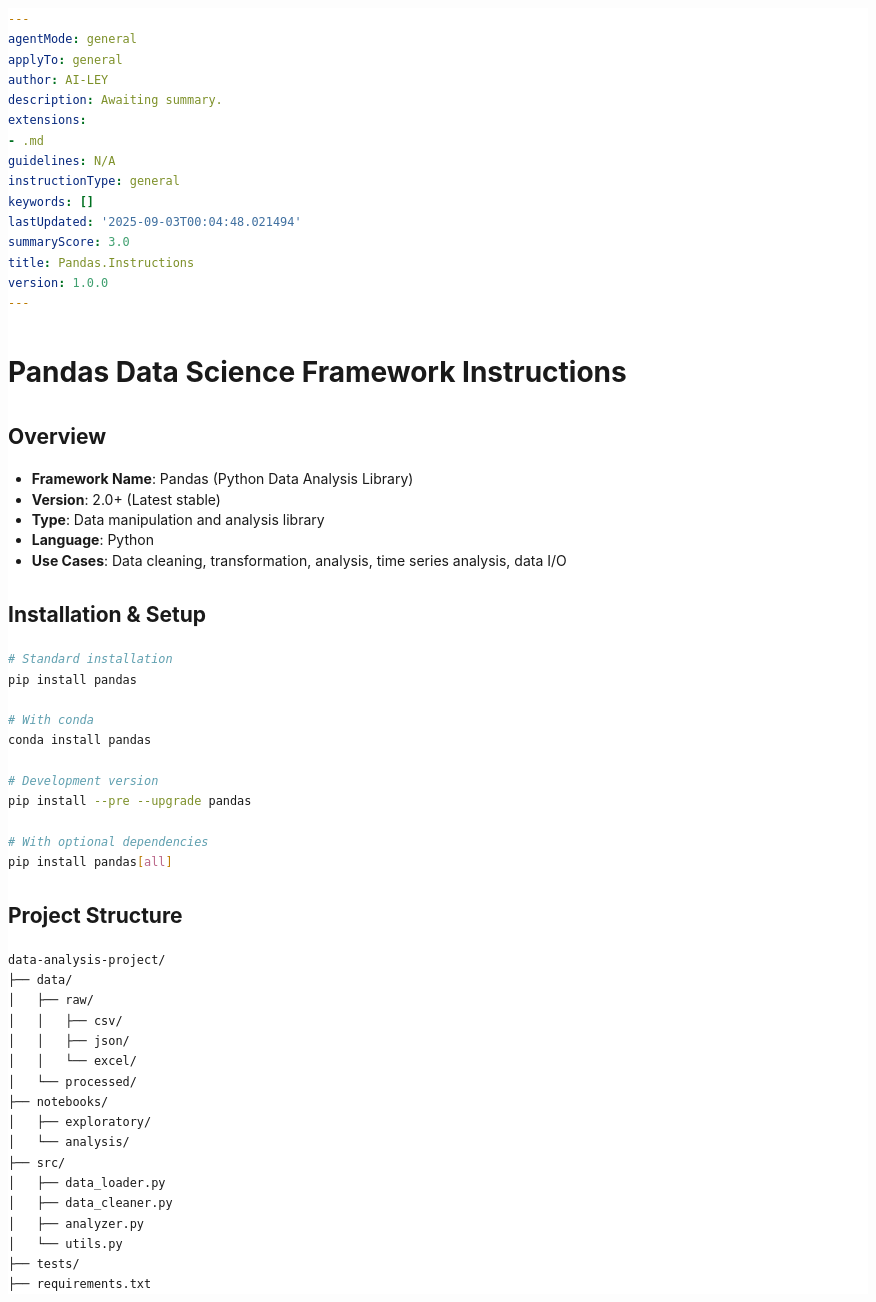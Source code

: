 ```yaml
---
agentMode: general
applyTo: general
author: AI-LEY
description: Awaiting summary.
extensions:
- .md
guidelines: N/A
instructionType: general
keywords: []
lastUpdated: '2025-09-03T00:04:48.021494'
summaryScore: 3.0
title: Pandas.Instructions
version: 1.0.0
---
```


# Pandas Data Science Framework Instructions

## Overview
- **Framework Name**: Pandas (Python Data Analysis Library)
- **Version**: 2.0+ (Latest stable)
- **Type**: Data manipulation and analysis library
- **Language**: Python
- **Use Cases**: Data cleaning, transformation, analysis, time series analysis, data I/O

## Installation & Setup
```bash
# Standard installation
pip install pandas

# With conda
conda install pandas

# Development version
pip install --pre --upgrade pandas

# With optional dependencies
pip install pandas[all]
```

## Project Structure
```
data-analysis-project/
├── data/
│   ├── raw/
│   │   ├── csv/
│   │   ├── json/
│   │   └── excel/
│   └── processed/
├── notebooks/
│   ├── exploratory/
│   └── analysis/
├── src/
│   ├── data_loader.py
│   ├── data_cleaner.py
│   ├── analyzer.py
│   └── utils.py
├── tests/
├── requirements.txt
```